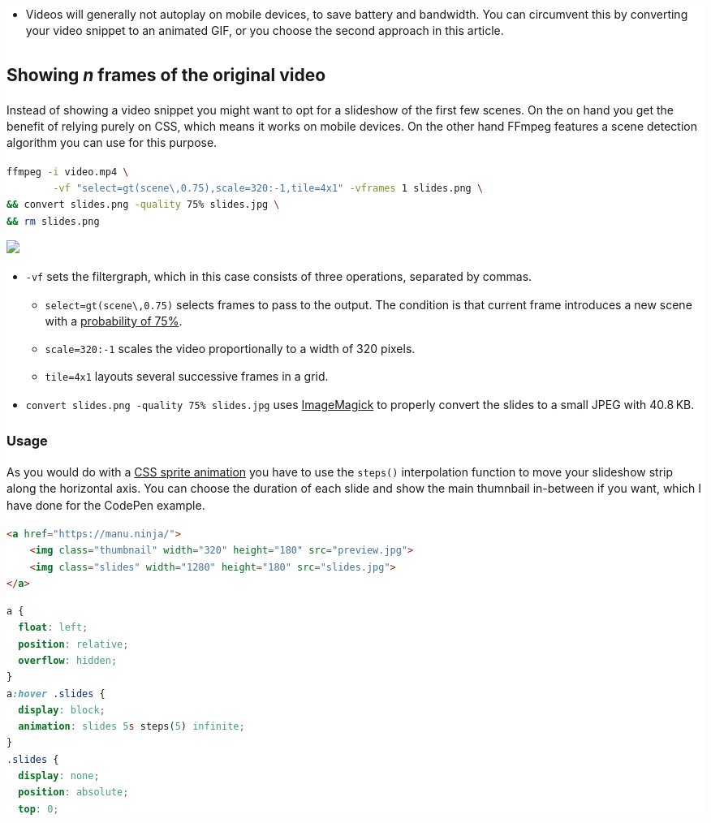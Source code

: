* Videos will generally not autoplay on mobile devices, to save battery and bandwidth. You can circumvent this by converting your video snippet to an animated GIF, or you choose the second approach in this article.



## Showing _n_ frames of the original video

Instead of showing a video snippet you might want to opt for a slideshow of the first few scenes. On the on hand you get the benefit of relying purely on CSS, which means it works on mobile devices. On the other hand FFmpeg features a scene detection algorithm you can use for this purpose.

~~~ bash
ffmpeg -i video.mp4 \
        -vf "select=gt(scene\,0.75),scale=320:-1,tile=4x1" -vframes 1 slides.png \
&& convert slides.png -quality 75% slides.jpg \
&& rm slides.png
~~~

![](https://static.manu.ninja/files/big_buck_bunny_720p_h264_slides.jpg)

* `-vf` sets the filtergraph, which in this case consists of three operations, separated by commas.

    * `select=gt(scene\,0.75)` selects frames to pass to the output. The condition is that current frame introduces a new scene with a [probability of 75%](https://ffmpeg.org/ffmpeg-all.html#select_002c-aselect).

    * `scale=320:-1` scales the video proportionally to a width of 320 pixels.

    * `tile=4x1` layouts several successive frames in a grid.

* `convert slides.png -quality 75% slides.jpg` uses [ImageMagick](http://www.imagemagick.org/script/index.php) to properly convert the slides to a small JPEG with 40.8 KB.

### Usage

As you would do with a [CSS sprite animation](simple-electron-gui-wrapper-for-a-command-line-utility#bell) you have to use the `steps()` interpolation function to move your slideshow strip along the horizontal axis. You can choose the duration of each slide and show the main thumnbail in-between if you want, which I have done for the CodePen example.

<iframe height='240' scrolling='no' title='Video Thumbnails II' src='//codepen.io/Lorti/embed/bwqmVo/?height=240&theme-id=dark&default-tab=result&embed-version=2' frameborder='no' allowtransparency='true' allowfullscreen='true' style='width: 100%;'>See the Pen <a href='https://codepen.io/Lorti/pen/bwqmVo/'>Video Thumbnails II</a> by Manuel Wieser (<a href='https://codepen.io/Lorti'>@Lorti</a>) on <a href='https://codepen.io'>CodePen</a>.
</iframe>

~~~ html
<a href="https://manu.ninja/">
    <img class="thumbnail" width="320" height="180" src="preview.jpg">
    <img class="slides" width="1280" height="180" src="slides.jpg">
</a>
~~~

~~~ css
a {
  float: left;
  position: relative;
  overflow: hidden;
}
a:hover .slides {
  display: block;
  animation: slides 5s steps(5) infinite;
}
.slides {
  display: none;
  position: absolute;
  top: 0;
~~~